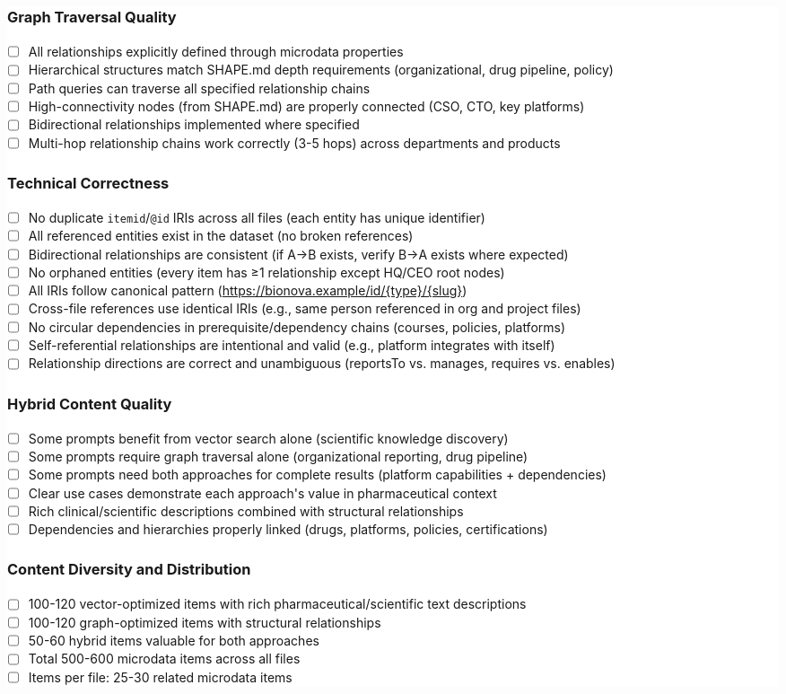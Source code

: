 ### Graph Traversal Quality

- [ ] All relationships explicitly defined through microdata properties
- [ ] Hierarchical structures match SHAPE.md depth requirements (organizational,
      drug pipeline, policy)
- [ ] Path queries can traverse all specified relationship chains
- [ ] High-connectivity nodes (from SHAPE.md) are properly connected (CSO, CTO,
      key platforms)
- [ ] Bidirectional relationships implemented where specified
- [ ] Multi-hop relationship chains work correctly (3-5 hops) across departments
      and products

### Technical Correctness

- [ ] No duplicate `itemid`/`@id` IRIs across all files (each entity has unique
      identifier)
- [ ] All referenced entities exist in the dataset (no broken references)
- [ ] Bidirectional relationships are consistent (if A→B exists, verify B→A
      exists where expected)
- [ ] No orphaned entities (every item has ≥1 relationship except HQ/CEO root
      nodes)
- [ ] All IRIs follow canonical pattern
      (https://bionova.example/id/{type}/{slug})
- [ ] Cross-file references use identical IRIs (e.g., same person referenced in
      org and project files)
- [ ] No circular dependencies in prerequisite/dependency chains (courses,
      policies, platforms)
- [ ] Self-referential relationships are intentional and valid (e.g., platform
      integrates with itself)
- [ ] Relationship directions are correct and unambiguous (reportsTo vs.
      manages, requires vs. enables)

### Hybrid Content Quality

- [ ] Some prompts benefit from vector search alone (scientific knowledge
      discovery)
- [ ] Some prompts require graph traversal alone (organizational reporting, drug
      pipeline)
- [ ] Some prompts need both approaches for complete results (platform
      capabilities + dependencies)
- [ ] Clear use cases demonstrate each approach's value in pharmaceutical
      context
- [ ] Rich clinical/scientific descriptions combined with structural
      relationships
- [ ] Dependencies and hierarchies properly linked (drugs, platforms, policies,
      certifications)

### Content Diversity and Distribution

- [ ] 100-120 vector-optimized items with rich pharmaceutical/scientific text
      descriptions
- [ ] 100-120 graph-optimized items with structural relationships
- [ ] 50-60 hybrid items valuable for both approaches
- [ ] Total 500-600 microdata items across all files
- [ ] Items per file: 25-30 related microdata items
